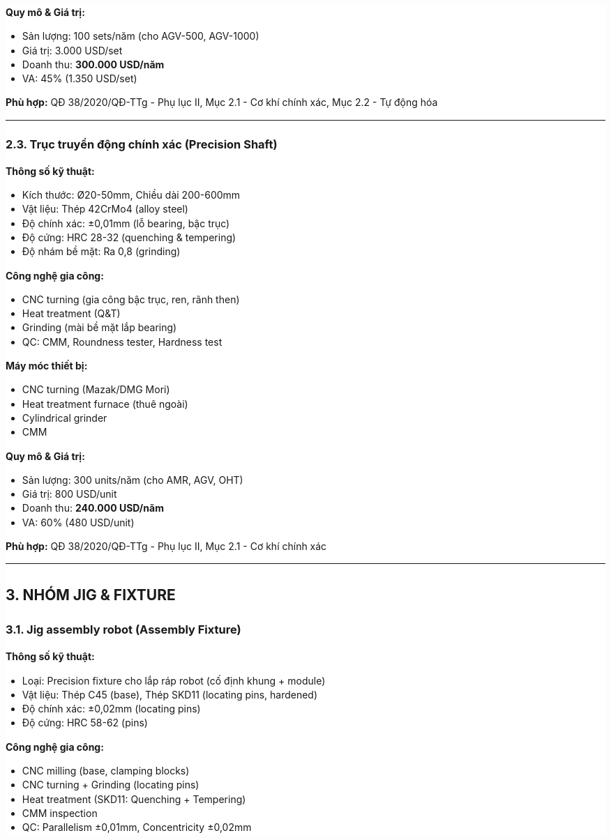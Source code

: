 **Quy mô & Giá trị:**
- Sản lượng: 100 sets/năm (cho AGV-500, AGV-1000)
- Giá trị: 3.000 USD/set
- Doanh thu: **300.000 USD/năm**
- VA: 45% (1.350 USD/set)

**Phù hợp:** QĐ 38/2020/QĐ-TTg - Phụ lục II, Mục 2.1 - Cơ khí chính xác, Mục 2.2 - Tự động hóa

---

### 2.3. Trục truyền động chính xác (Precision Shaft)

**Thông số kỹ thuật:**
- Kích thước: Ø20-50mm, Chiều dài 200-600mm
- Vật liệu: Thép 42CrMo4 (alloy steel)
- Độ chính xác: ±0,01mm (lỗ bearing, bậc trục)
- Độ cứng: HRC 28-32 (quenching & tempering)
- Độ nhám bề mặt: Ra 0,8 (grinding)

**Công nghệ gia công:**
- CNC turning (gia công bậc trục, ren, rãnh then)
- Heat treatment (Q&T)
- Grinding (mài bề mặt lắp bearing)
- QC: CMM, Roundness tester, Hardness test

**Máy móc thiết bị:**
- CNC turning (Mazak/DMG Mori)
- Heat treatment furnace (thuê ngoài)
- Cylindrical grinder
- CMM

**Quy mô & Giá trị:**
- Sản lượng: 300 units/năm (cho AMR, AGV, OHT)
- Giá trị: 800 USD/unit
- Doanh thu: **240.000 USD/năm**
- VA: 60% (480 USD/unit)

**Phù hợp:** QĐ 38/2020/QĐ-TTg - Phụ lục II, Mục 2.1 - Cơ khí chính xác

---

## 3. NHÓM JIG & FIXTURE

### 3.1. Jig assembly robot (Assembly Fixture)

**Thông số kỹ thuật:**
- Loại: Precision fixture cho lắp ráp robot (cố định khung + module)
- Vật liệu: Thép C45 (base), Thép SKD11 (locating pins, hardened)
- Độ chính xác: ±0,02mm (locating pins)
- Độ cứng: HRC 58-62 (pins)

**Công nghệ gia công:**
- CNC milling (base, clamping blocks)
- CNC turning + Grinding (locating pins)
- Heat treatment (SKD11: Quenching + Tempering)
- CMM inspection
- QC: Parallelism ±0,01mm, Concentricity ±0,02mm
